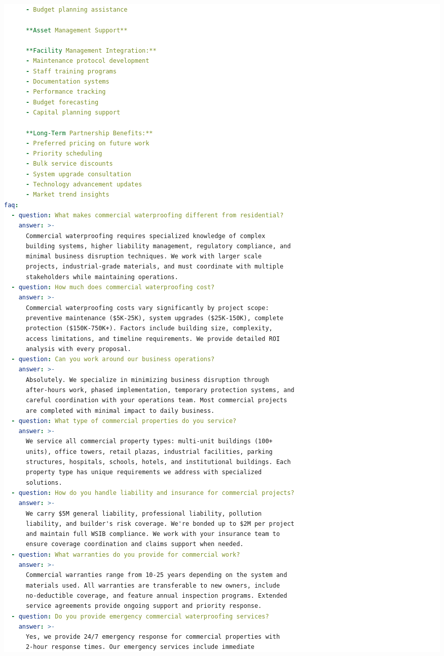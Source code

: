 ```yaml
      - Budget planning assistance

      **Asset Management Support**

      **Facility Management Integration:**
      - Maintenance protocol development
      - Staff training programs
      - Documentation systems
      - Performance tracking
      - Budget forecasting
      - Capital planning support

      **Long-Term Partnership Benefits:**
      - Preferred pricing on future work
      - Priority scheduling
      - Bulk service discounts
      - System upgrade consultation
      - Technology advancement updates
      - Market trend insights
faq:
  - question: What makes commercial waterproofing different from residential?
    answer: >-
      Commercial waterproofing requires specialized knowledge of complex
      building systems, higher liability management, regulatory compliance, and
      minimal business disruption techniques. We work with larger scale
      projects, industrial-grade materials, and must coordinate with multiple
      stakeholders while maintaining operations.
  - question: How much does commercial waterproofing cost?
    answer: >-
      Commercial waterproofing costs vary significantly by project scope:
      preventive maintenance ($5K-25K), system upgrades ($25K-150K), complete
      protection ($150K-750K+). Factors include building size, complexity,
      access limitations, and timeline requirements. We provide detailed ROI
      analysis with every proposal.
  - question: Can you work around our business operations?
    answer: >-
      Absolutely. We specialize in minimizing business disruption through
      after-hours work, phased implementation, temporary protection systems, and
      careful coordination with your operations team. Most commercial projects
      are completed with minimal impact to daily business.
  - question: What type of commercial properties do you service?
    answer: >-
      We service all commercial property types: multi-unit buildings (100+
      units), office towers, retail plazas, industrial facilities, parking
      structures, hospitals, schools, hotels, and institutional buildings. Each
      property type has unique requirements we address with specialized
      solutions.
  - question: How do you handle liability and insurance for commercial projects?
    answer: >-
      We carry $5M general liability, professional liability, pollution
      liability, and builder's risk coverage. We're bonded up to $2M per project
      and maintain full WSIB compliance. We work with your insurance team to
      ensure coverage coordination and claims support when needed.
  - question: What warranties do you provide for commercial work?
    answer: >-
      Commercial warranties range from 10-25 years depending on the system and
      materials used. All warranties are transferable to new owners, include
      no-deductible coverage, and feature annual inspection programs. Extended
      service agreements provide ongoing support and priority response.
  - question: Do you provide emergency commercial waterproofing services?
    answer: >-
      Yes, we provide 24/7 emergency response for commercial properties with
      2-hour response times. Our emergency services include immediate
```
